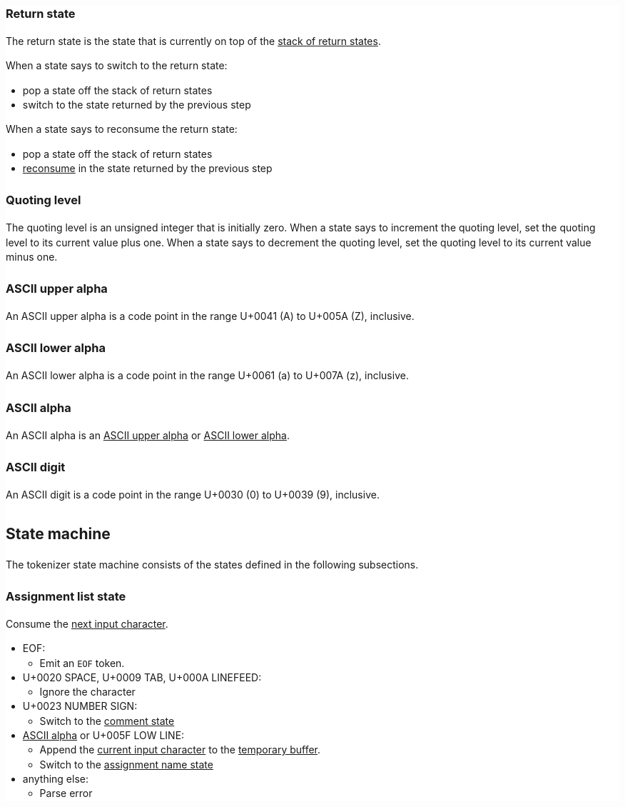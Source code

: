 ### Return state
The return state is the state that is currently on top of the [stack of return states](#stack-of-return-states).

When a state says to switch to the return state:
* pop a state off the stack of return states
* switch to the state returned by the previous step

When a state says to reconsume the return state:
* pop a state off the stack of return states
* [reconsume](#reconsume) in the state returned by the previous step

### Quoting level
The quoting level is an unsigned integer that is initially zero.
When a state says to increment the quoting level, set the quoting level to its current value plus one.
When a state says to decrement the quoting level, set the quoting level to its current value minus one.

### ASCII upper alpha
An ASCII upper alpha is a code point in the range U+0041 (A) to U+005A (Z), inclusive.
### ASCII lower alpha
An ASCII lower alpha is a code point in the range U+0061 (a) to U+007A (z), inclusive.
### ASCII alpha
An ASCII alpha is an [ASCII upper alpha](#ascii-upper-alpha) or [ASCII lower alpha](#ascii-lower-alpha).
### ASCII digit
An ASCII digit is a code point in the range U+0030 (0) to U+0039 (9), inclusive.


## State machine

The tokenizer state machine consists of the states defined in the following subsections.


### Assignment list state

Consume the [next input character](#next-input-character).

* EOF:
  * Emit an `EOF` token.
* U+0020 SPACE, U+0009 TAB, U+000A LINEFEED:
  * Ignore the character
* U+0023 NUMBER SIGN:
  * Switch to the [comment state](#comment-state)
* [ASCII alpha](#ascii-alpha) or U+005F LOW LINE:
  * Append the [current input character](#current-input-character) to the [temporary buffer](#temporary-buffer).
  * Switch to the [assignment name state](#assignment-name-state)
* anything else:
  * Parse error
